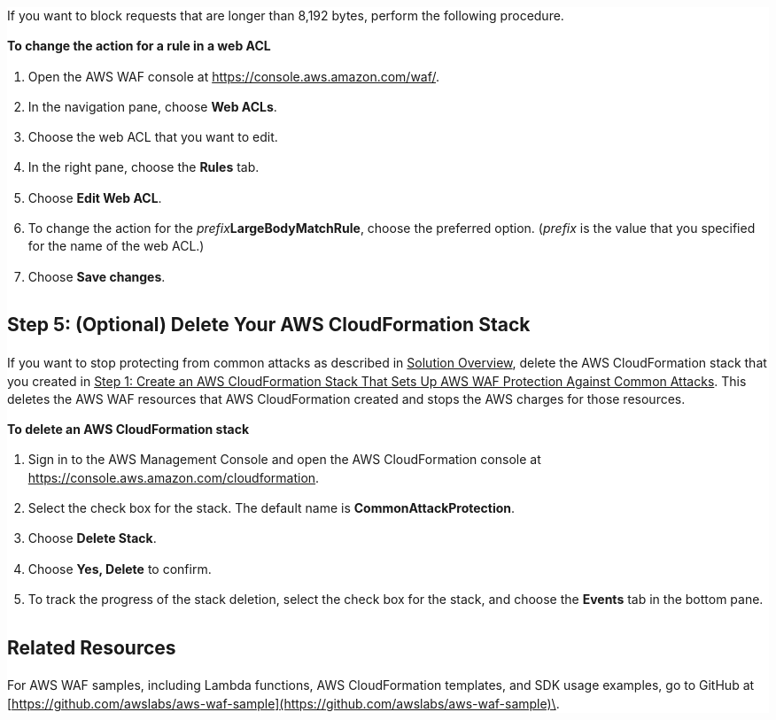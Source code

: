 If you want to block requests that are longer than 8,192 bytes, perform the following procedure\.<a name="tutorials-common-attacks-block-large-bodies-procedure"></a>

**To change the action for a rule in a web ACL**

1. Open the AWS WAF console at [https://console\.aws\.amazon\.com/waf/](https://console.aws.amazon.com/waf/)\. 

1. In the navigation pane, choose **Web ACLs**\.

1. Choose the web ACL that you want to edit\.

1. In the right pane, choose the **Rules** tab\.

1. Choose **Edit Web ACL**\.

1. To change the action for the *prefix***LargeBodyMatchRule**, choose the preferred option\. \(*prefix* is the value that you specified for the name of the web ACL\.\)

1. Choose **Save changes**\.

## Step 5: \(Optional\) Delete Your AWS CloudFormation Stack<a name="tutorials-common-attacks-delete-stack"></a>

If you want to stop protecting from common attacks as described in [Solution Overview](#tutorials-common-attacks-overview), delete the AWS CloudFormation stack that you created in [Step 1: Create an AWS CloudFormation Stack That Sets Up AWS WAF Protection Against Common Attacks](#tutorials-common-attacks-cloudformation)\. This deletes the AWS WAF resources that AWS CloudFormation created and stops the AWS charges for those resources\. 

**To delete an AWS CloudFormation stack**

1. Sign in to the AWS Management Console and open the AWS CloudFormation console at [https://console\.aws\.amazon\.com/cloudformation](https://console.aws.amazon.com/cloudformation/)\.

1. Select the check box for the stack\. The default name is **CommonAttackProtection**\.

1. Choose **Delete Stack**\.

1. Choose **Yes, Delete** to confirm\.

1. To track the progress of the stack deletion, select the check box for the stack, and choose the **Events** tab in the bottom pane\.

## Related Resources<a name="relatedresources"></a>

For AWS WAF samples, including Lambda functions, AWS CloudFormation templates, and SDK usage examples, go to GitHub at [https://github.com/awslabs/aws-waf-sample](https://github.com/awslabs/aws-waf-sample)\. 